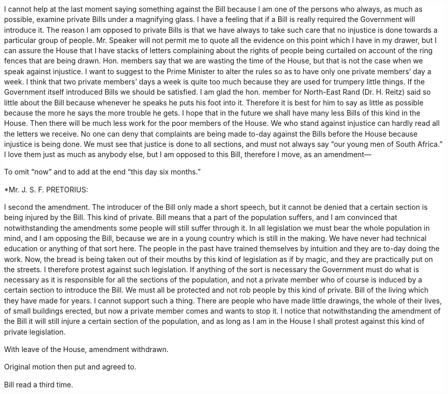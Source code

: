 <p>I cannot help at the last moment saying something against the Bill because I am one of the persons who always, as much as possible, examine private Bills under a magnifying glass. I have a feeling that if a Bill is really required the Government will introduce it. The reason I am opposed to private Bills is that we have always to take such care that no injustice is done towards a particular group of people. Mr. Speaker will not permit me to quote all the evidence on this point which I have in my drawer, but I can assure the House that I have stacks of letters complaining about the rights of people being curtailed on account of the ring fences that are being drawn. Hon. members say that we are wasting the time of the House, but that is not the case when we speak against injustice. I want to suggest to the Prime Minister to alter the rules so as to have only one private members&#x2019; day a week. I think that two private members&#x2019; days a week is quite too much because they are used for trumpery little things. If the Government itself introduced Bills we should be satisfied. I am glad the hon. member for North-East Rand (Dr. H. Reitz) said so little about the Bill because whenever he speaks he puts his foot into it. Therefore it is best for him to say as little as possible because the more he says the more trouble he gets. I hope that in the future we shall have many less Bills of this kind in the House. Then there will be much less work for the poor members of the House. We who stand against injustice can hardly read all the letters we receive. No one can deny that complaints are being made to-day against the Bills before the House because injustice is being done. We must see that justice is done to all sections, and must not always say &#x201C;our young men of South Africa.&#x201D; I love them just as much as anybody else, but I am opposed to this Bill, therefore I move, as an amendment&#x2014;</p>

<block name="quote">To omit &#x201C;now&#x201D; and to add at the end &#x201C;this day six months.&#x201D;</block>

</speech>

<speech by="#pretorius">

<from>*Mr. <person refersTo="hansard_za">J. S. F. PRETORIUS</person>:</from>

<p>I second the amendment. The introducer of the Bill only made a short speech, but it cannot be denied that a certain section is being injured by the Bill. This kind of private. Bill means that a part of the population suffers, and I am convinced that notwithstanding the amendments some people will still suffer through it. In all legislation we must bear the whole population in mind, and I am opposing the Bill, because we are in a young country which is still in the making. We have never had technical education or anything of that sort here. The people in the past have trained themselves by intuition and they are to-day doing the work. Now, the bread is being taken out of their mouths by this kind of legislation as if by magic, and they are practically put on the streets. I therefore protest against such legislation. If anything of the sort is necessary the Government must do what is necessary as it is responsible for all the sections of the population, and not a private member who of course is induced by a certain section to introduce the Bill. We must all be protected and not rob people by this kind of private. Bill of the living which they have made for years. I cannot support such a thing. There are people who have made little drawings, the whole of their lives, of small buildings erected, but now a private member comes and wants to stop it. I notice that notwithstanding the amendment of the Bill it will still injure a certain section of the population, and as long as I am in the House I shall protest against this kind of private legislation.</p>

<p>With leave of the House, amendment withdrawn.</p>

<p>Original motion then put and agreed to.</p>

<p>Bill read a third time.</p>

</speech>

</debateSection>
